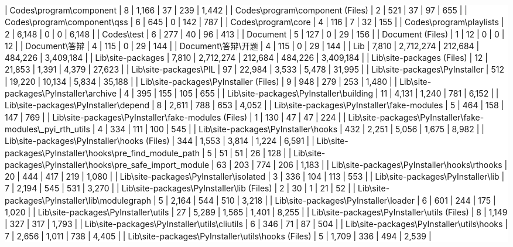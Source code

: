 | Codes\\program\\component | 8 | 1,166 | 37 | 239 | 1,442 |
| Codes\\program\\component (Files) | 2 | 521 | 37 | 97 | 655 |
| Codes\\program\\component\\qss | 6 | 645 | 0 | 142 | 787 |
| Codes\\program\\core | 4 | 116 | 7 | 32 | 155 |
| Codes\\program\\playlists | 2 | 6,148 | 0 | 0 | 6,148 |
| Codes\\test | 6 | 277 | 40 | 96 | 413 |
| Document | 5 | 127 | 0 | 29 | 156 |
| Document (Files) | 1 | 12 | 0 | 0 | 12 |
| Document\\答辩 | 4 | 115 | 0 | 29 | 144 |
| Document\\答辩\\开题 | 4 | 115 | 0 | 29 | 144 |
| Lib | 7,810 | 2,712,274 | 212,684 | 484,226 | 3,409,184 |
| Lib\\site-packages | 7,810 | 2,712,274 | 212,684 | 484,226 | 3,409,184 |
| Lib\\site-packages (Files) | 12 | 21,853 | 1,391 | 4,379 | 27,623 |
| Lib\\site-packages\\PIL | 97 | 22,984 | 3,533 | 5,478 | 31,995 |
| Lib\\site-packages\\PyInstaller | 512 | 19,220 | 10,134 | 5,834 | 35,188 |
| Lib\\site-packages\\PyInstaller (Files) | 9 | 948 | 279 | 253 | 1,480 |
| Lib\\site-packages\\PyInstaller\\archive | 4 | 395 | 155 | 105 | 655 |
| Lib\\site-packages\\PyInstaller\\building | 11 | 4,131 | 1,240 | 781 | 6,152 |
| Lib\\site-packages\\PyInstaller\\depend | 8 | 2,611 | 788 | 653 | 4,052 |
| Lib\\site-packages\\PyInstaller\\fake-modules | 5 | 464 | 158 | 147 | 769 |
| Lib\\site-packages\\PyInstaller\\fake-modules (Files) | 1 | 130 | 47 | 47 | 224 |
| Lib\\site-packages\\PyInstaller\\fake-modules\\_pyi_rth_utils | 4 | 334 | 111 | 100 | 545 |
| Lib\\site-packages\\PyInstaller\\hooks | 432 | 2,251 | 5,056 | 1,675 | 8,982 |
| Lib\\site-packages\\PyInstaller\\hooks (Files) | 344 | 1,553 | 3,814 | 1,224 | 6,591 |
| Lib\\site-packages\\PyInstaller\\hooks\\pre_find_module_path | 5 | 51 | 51 | 26 | 128 |
| Lib\\site-packages\\PyInstaller\\hooks\\pre_safe_import_module | 63 | 203 | 774 | 206 | 1,183 |
| Lib\\site-packages\\PyInstaller\\hooks\\rthooks | 20 | 444 | 417 | 219 | 1,080 |
| Lib\\site-packages\\PyInstaller\\isolated | 3 | 336 | 104 | 113 | 553 |
| Lib\\site-packages\\PyInstaller\\lib | 7 | 2,194 | 545 | 531 | 3,270 |
| Lib\\site-packages\\PyInstaller\\lib (Files) | 2 | 30 | 1 | 21 | 52 |
| Lib\\site-packages\\PyInstaller\\lib\\modulegraph | 5 | 2,164 | 544 | 510 | 3,218 |
| Lib\\site-packages\\PyInstaller\\loader | 6 | 601 | 244 | 175 | 1,020 |
| Lib\\site-packages\\PyInstaller\\utils | 27 | 5,289 | 1,565 | 1,401 | 8,255 |
| Lib\\site-packages\\PyInstaller\\utils (Files) | 8 | 1,149 | 327 | 317 | 1,793 |
| Lib\\site-packages\\PyInstaller\\utils\\cliutils | 6 | 346 | 71 | 87 | 504 |
| Lib\\site-packages\\PyInstaller\\utils\\hooks | 7 | 2,656 | 1,011 | 738 | 4,405 |
| Lib\\site-packages\\PyInstaller\\utils\\hooks (Files) | 5 | 1,709 | 336 | 494 | 2,539 |